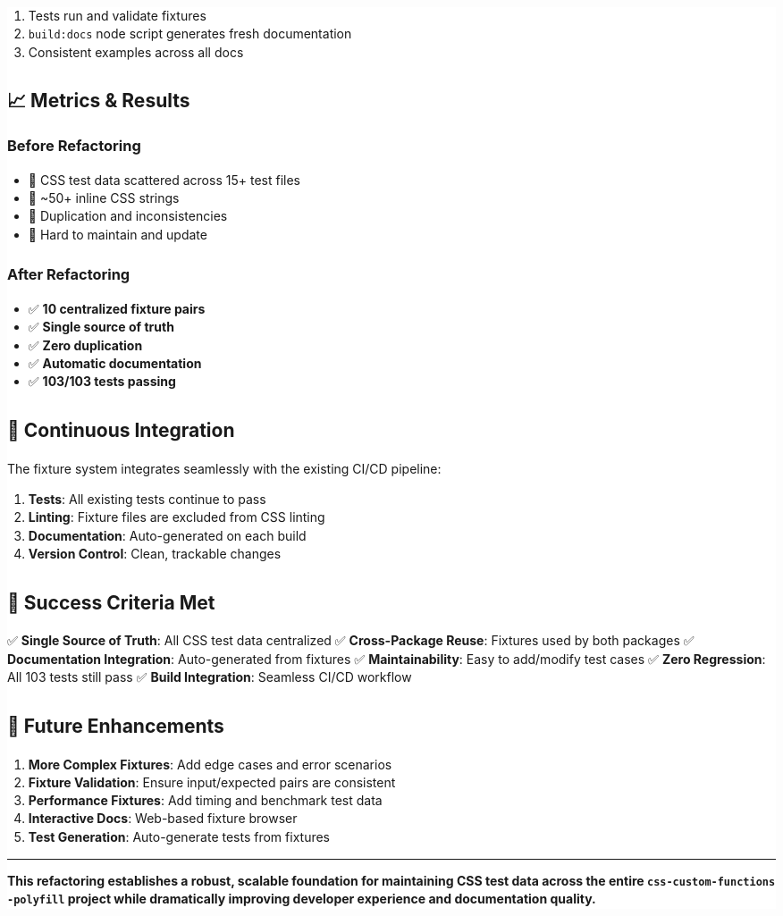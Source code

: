 1. Tests run and validate fixtures
2. `build:docs` node script generates fresh documentation
3. Consistent examples across all docs

## 📈 **Metrics & Results**

### **Before Refactoring**

- 🔴 CSS test data scattered across 15+ test files
- 🔴 ~50+ inline CSS strings
- 🔴 Duplication and inconsistencies
- 🔴 Hard to maintain and update

### **After Refactoring**

- ✅ **10 centralized fixture pairs**
- ✅ **Single source of truth**
- ✅ **Zero duplication**
- ✅ **Automatic documentation**
- ✅ **103/103 tests passing**

## 🔄 **Continuous Integration**

The fixture system integrates seamlessly with the existing CI/CD pipeline:

1. **Tests**: All existing tests continue to pass
2. **Linting**: Fixture files are excluded from CSS linting
3. **Documentation**: Auto-generated on each build
4. **Version Control**: Clean, trackable changes

## 🎉 **Success Criteria Met**

✅ **Single Source of Truth**: All CSS test data centralized
✅ **Cross-Package Reuse**: Fixtures used by both packages
✅ **Documentation Integration**: Auto-generated from fixtures
✅ **Maintainability**: Easy to add/modify test cases
✅ **Zero Regression**: All 103 tests still pass
✅ **Build Integration**: Seamless CI/CD workflow

## 🔮 **Future Enhancements**

1. **More Complex Fixtures**: Add edge cases and error scenarios
2. **Fixture Validation**: Ensure input/expected pairs are consistent
3. **Performance Fixtures**: Add timing and benchmark test data
4. **Interactive Docs**: Web-based fixture browser
5. **Test Generation**: Auto-generate tests from fixtures

---

**This refactoring establishes a robust, scalable foundation for maintaining CSS test data across the entire `css-custom-functions-polyfill` project while dramatically improving developer experience and documentation quality.**
